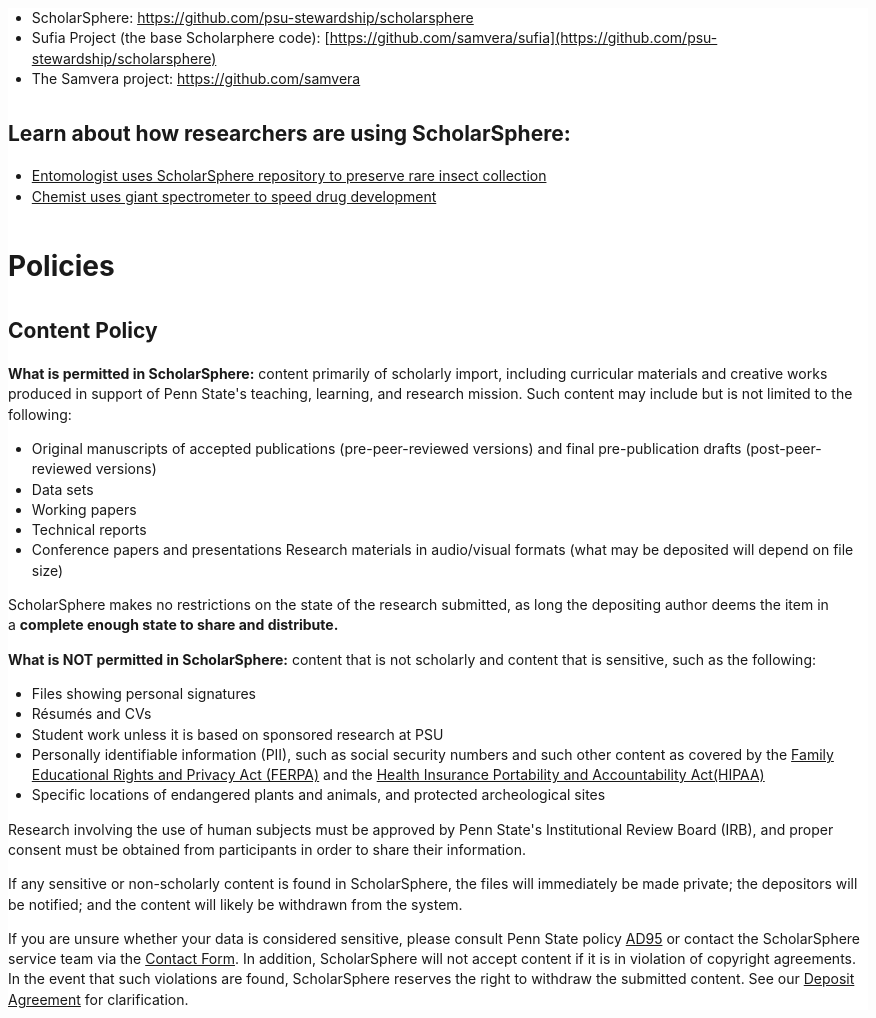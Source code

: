 -   ScholarSphere: <https://github.com/psu-stewardship/scholarsphere>
-   Sufia Project (the base Scholarphere code): [https://github.com/samvera/sufia](https://github.com/psu-stewardship/scholarsphere)
-   The Samvera project: <https://github.com/samvera>

## Learn about how researchers are using ScholarSphere:

-   [Entomologist uses ScholarSphere repository to preserve rare insect collection](http://phys.org/news/2013-11-entomologist-scholarsphere-repository-rare-insect.html)
-   [Chemist uses giant spectrometer to speed drug development](http://news.psu.edu/story/322021/2014/08/04/research/chemist-uses-giant-spectrometer-speed-drug-development)

# Policies

## Content Policy

**What is permitted in ScholarSphere:** content primarily of scholarly import, including curricular materials and creative works produced in support of Penn State\'s teaching, learning, and research mission. Such content may include but is not limited to the following:

-   Original manuscripts of accepted publications (pre-peer-reviewed versions) and final pre-publication drafts (post-peer-reviewed versions)
-   Data sets
-   Working papers
-   Technical reports
-   Conference papers and presentations Research materials in audio/visual formats (what may be deposited will depend on file
    size)

ScholarSphere makes no restrictions on the state of the research submitted, as long the depositing author deems the item in a **complete enough state to share and distribute.**

**What is NOT permitted in ScholarSphere:** content that is not scholarly and content that is sensitive, such as the following: 

-   Files showing personal signatures
-   Résumés and CVs
-   Student work unless it is based on sponsored research at PSU
-   Personally identifiable information (PII), such as social security numbers and such other content as covered by the [Family Educational Rights and Privacy Act (FERPA)](http://www2.ed.gov/policy/gen/guid/fpco/ferpa/index.html) and the [Health Insurance Portability and Accountability Act(HIPAA)](http://www.hhs.gov/ocr/privacy/hipaa/understanding/index.html)
-   Specific locations of endangered plants and animals, and protected archeological sites

Research involving the use of human subjects must be approved by Penn State\'s Institutional Review Board (IRB), and proper consent must be obtained from participants in order to share their information.

If any sensitive or non-scholarly content is found in ScholarSphere, the files will immediately be made private; the depositors will be notified; and the content will likely be withdrawn from the system.

If you are unsure whether your data is considered sensitive, please consult Penn State policy [AD95](https://policy.psu.edu/policies/ad95) or contact the ScholarSphere service team via the [Contact Form](/contact). In addition, ScholarSphere will not accept content if it is in violation of copyright agreements. In the event that such violations are found, ScholarSphere reserves the right to withdraw the submitted content. See our [Deposit Agreement](#ScholarSphere-Deposit-Agreement) for clarification.
